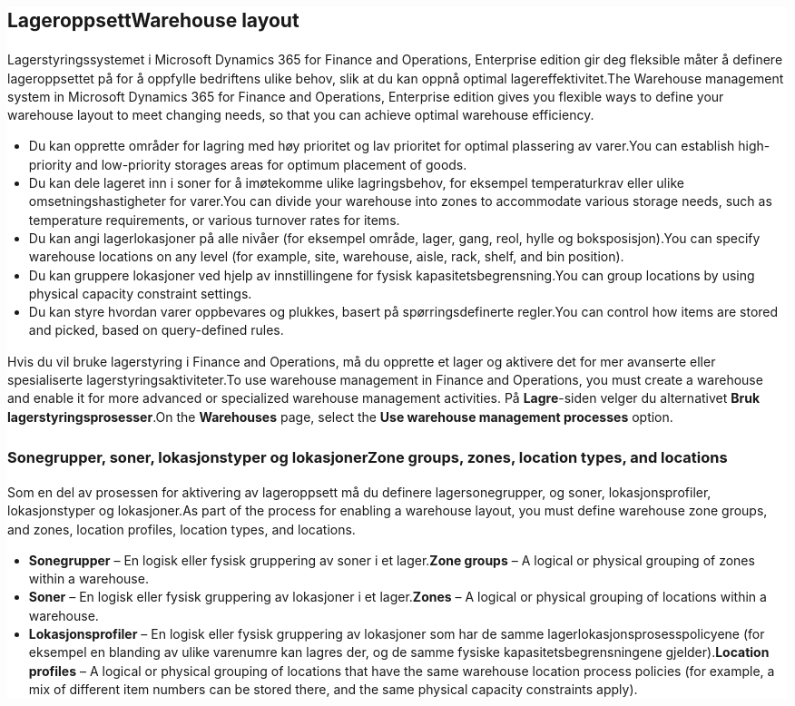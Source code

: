 ## <a name="warehouse-layout"></a><span data-ttu-id="c80b1-109">Lageroppsett</span><span class="sxs-lookup"><span data-stu-id="c80b1-109">Warehouse layout</span></span>
<span data-ttu-id="c80b1-110">Lagerstyringssystemet i Microsoft Dynamics 365 for Finance and Operations, Enterprise edition gir deg fleksible måter å definere lageroppsettet på for å oppfylle bedriftens ulike behov, slik at du kan oppnå optimal lagereffektivitet.</span><span class="sxs-lookup"><span data-stu-id="c80b1-110">The Warehouse management system in Microsoft Dynamics 365 for Finance and Operations, Enterprise edition gives you flexible ways to define your warehouse layout to meet changing needs, so that you can achieve optimal warehouse efficiency.</span></span>

-   <span data-ttu-id="c80b1-111">Du kan opprette områder for lagring med høy prioritet og lav prioritet for optimal plassering av varer.</span><span class="sxs-lookup"><span data-stu-id="c80b1-111">You can establish high-priority and low-priority storages areas for optimum placement of goods.</span></span>
-   <span data-ttu-id="c80b1-112">Du kan dele lageret inn i soner for å imøtekomme ulike lagringsbehov, for eksempel temperaturkrav eller ulike omsetningshastigheter for varer.</span><span class="sxs-lookup"><span data-stu-id="c80b1-112">You can divide your warehouse into zones to accommodate various storage needs, such as temperature requirements, or various turnover rates for items.</span></span>
-   <span data-ttu-id="c80b1-113">Du kan angi lagerlokasjoner på alle nivåer (for eksempel område, lager, gang, reol, hylle og boksposisjon).</span><span class="sxs-lookup"><span data-stu-id="c80b1-113">You can specify warehouse locations on any level (for example, site, warehouse, aisle, rack, shelf, and bin position).</span></span>
-   <span data-ttu-id="c80b1-114">Du kan gruppere lokasjoner ved hjelp av innstillingene for fysisk kapasitetsbegrensning.</span><span class="sxs-lookup"><span data-stu-id="c80b1-114">You can group locations by using physical capacity constraint settings.</span></span>
-   <span data-ttu-id="c80b1-115">Du kan styre hvordan varer oppbevares og plukkes, basert på spørringsdefinerte regler.</span><span class="sxs-lookup"><span data-stu-id="c80b1-115">You can control how items are stored and picked, based on query-defined rules.</span></span>

<span data-ttu-id="c80b1-116">Hvis du vil bruke lagerstyring i Finance and Operations, må du opprette et lager og aktivere det for mer avanserte eller spesialiserte lagerstyringsaktiviteter.</span><span class="sxs-lookup"><span data-stu-id="c80b1-116">To use warehouse management in Finance and Operations, you must create a warehouse and enable it for more advanced or specialized warehouse management activities.</span></span> <span data-ttu-id="c80b1-117">På **Lagre**-siden velger du alternativet **Bruk lagerstyringsprosesser**.</span><span class="sxs-lookup"><span data-stu-id="c80b1-117">On the **Warehouses** page, select the **Use warehouse management processes** option.</span></span>

### <a name="zone-groups-zones-location-types-and-locations"></a><span data-ttu-id="c80b1-118">Sonegrupper, soner, lokasjonstyper og lokasjoner</span><span class="sxs-lookup"><span data-stu-id="c80b1-118">Zone groups, zones, location types, and locations</span></span>

<span data-ttu-id="c80b1-119">Som en del av prosessen for aktivering av lageroppsett må du definere lagersonegrupper, og soner, lokasjonsprofiler, lokasjonstyper og lokasjoner.</span><span class="sxs-lookup"><span data-stu-id="c80b1-119">As part of the process for enabling a warehouse layout, you must define warehouse zone groups, and zones, location profiles, location types, and locations.</span></span>

-   <span data-ttu-id="c80b1-120">**Sonegrupper** – En logisk eller fysisk gruppering av soner i et lager.</span><span class="sxs-lookup"><span data-stu-id="c80b1-120">**Zone groups** – A logical or physical grouping of zones within a warehouse.</span></span>
-   <span data-ttu-id="c80b1-121">**Soner** – En logisk eller fysisk gruppering av lokasjoner i et lager.</span><span class="sxs-lookup"><span data-stu-id="c80b1-121">**Zones** – A logical or physical grouping of locations within a warehouse.</span></span>
-   <span data-ttu-id="c80b1-122">**Lokasjonsprofiler** – En logisk eller fysisk gruppering av lokasjoner som har de samme lagerlokasjonsprosesspolicyene (for eksempel en blanding av ulike varenumre kan lagres der, og de samme fysiske kapasitetsbegrensningene gjelder).</span><span class="sxs-lookup"><span data-stu-id="c80b1-122">**Location profiles** – A logical or physical grouping of locations that have the same warehouse location process policies (for example, a mix of different item numbers can be stored there, and the same physical capacity constraints apply).</span></span>